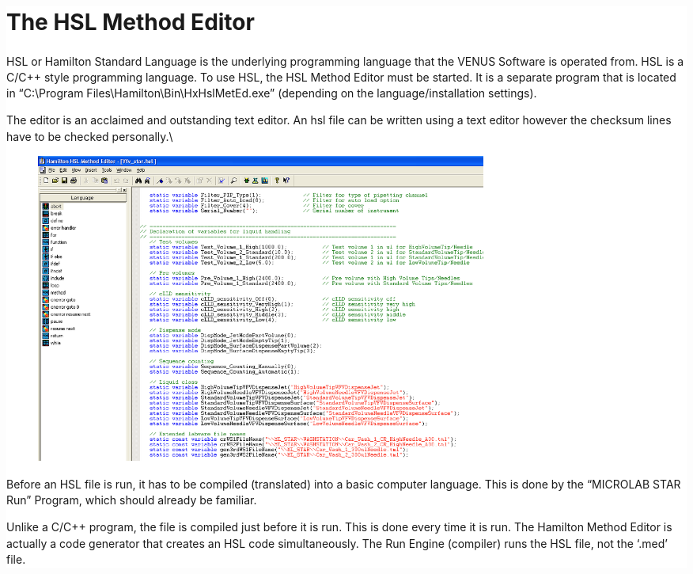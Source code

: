 # The HSL Method Editor

HSL or Hamilton Standard Language is the underlying programming language that the VENUS Software is operated from. HSL is a C/C++ style programming language. To use HSL, the HSL Method Editor must be started. It is a separate program that is located in “C:\Program Files\Hamilton\Bin\HxHslMetEd.exe” (depending on the language/installation settings).

The editor is an acclaimed and outstanding text editor. An hsl file can be written using a text editor however the checksum lines have to be checked personally.\


<figure><img src="../.gitbook/assets/image (52).png" alt="" width="563"><figcaption></figcaption></figure>

Before an HSL file is run, it has to be compiled (translated) into a basic computer language. This is done by the “MICROLAB STAR Run” Program, which should already be familiar.

Unlike a C/C++ program, the file is compiled just before it is run. This is done every time it is run. The Hamilton Method Editor is actually a code generator that creates an HSL code simultaneously. The Run Engine (compiler) runs the HSL file, not the ‘.med’ file.
